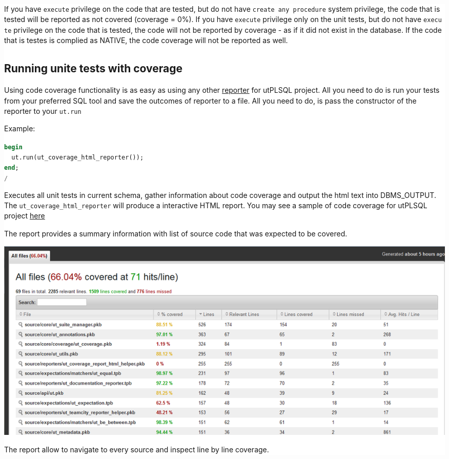 If you have `execute` privilege on the code that are tested, but do not have `create any procedure` system privilege, the code that is tested will be reported as not covered (coverage = 0%).
If you have `execute` privilege only on the unit tests, but do not have `execute` privilege on the code that is tested, the code will not be reported by coverage - as if it did not exist in the database.
If the code that is testes is complied as NATIVE, the code coverage will not be reported as well.

## Running unite tests with coverage
Using code coverage functionality is as easy as using any other [reporter](reporters.md) for utPLSQL project. All you need to do is run your tests from your preferred SQL tool and save the outcomes of reporter to a file.
All you need to do, is pass the constructor of the reporter to your `ut.run`

Example:
```sql
begin
  ut.run(ut_coverage_html_reporter());
end;
/
```
Executes all unit tests in current schema, gather information about code coverage and output the html text into DBMS_OUTPUT.
The `ut_coverage_html_reporter` will produce a interactive HTML report. You may see a sample of code coverage for utPLSQL project [here](https://utplsql.github.io/utPLSQL-coverage-html/)

The report provides a summary information with list of source code that was expected to be covered.

![Coverage Summary page](../images/coverage_html_summary.png)

The report allow to navigate to every source and inspect line by line coverage.
